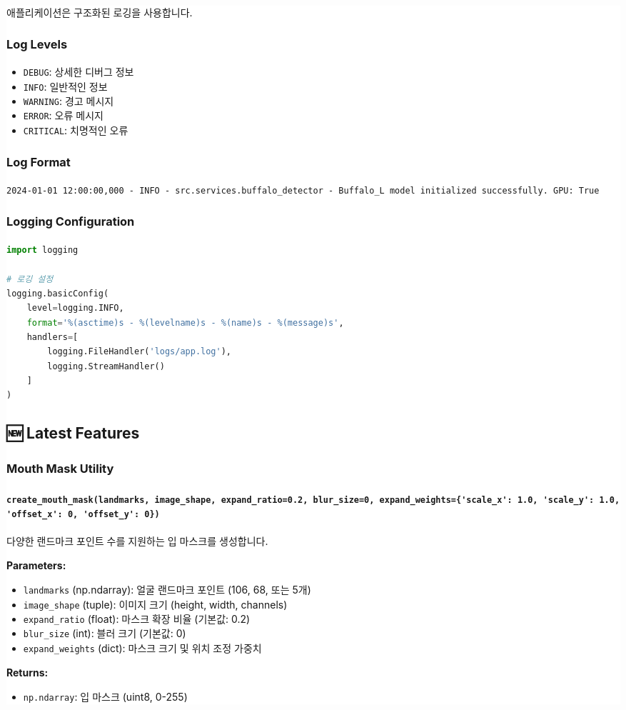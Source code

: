 애플리케이션은 구조화된 로깅을 사용합니다.

### Log Levels

- `DEBUG`: 상세한 디버그 정보
- `INFO`: 일반적인 정보
- `WARNING`: 경고 메시지
- `ERROR`: 오류 메시지
- `CRITICAL`: 치명적인 오류

### Log Format

```
2024-01-01 12:00:00,000 - INFO - src.services.buffalo_detector - Buffalo_L model initialized successfully. GPU: True
```

### Logging Configuration

```python
import logging

# 로깅 설정
logging.basicConfig(
    level=logging.INFO,
    format='%(asctime)s - %(levelname)s - %(name)s - %(message)s',
    handlers=[
        logging.FileHandler('logs/app.log'),
        logging.StreamHandler()
    ]
)
```

## 🆕 Latest Features

### Mouth Mask Utility

#### `create_mouth_mask(landmarks, image_shape, expand_ratio=0.2, blur_size=0, expand_weights={'scale_x': 1.0, 'scale_y': 1.0, 'offset_x': 0, 'offset_y': 0})`

다양한 랜드마크 포인트 수를 지원하는 입 마스크를 생성합니다.

**Parameters:**
- `landmarks` (np.ndarray): 얼굴 랜드마크 포인트 (106, 68, 또는 5개)
- `image_shape` (tuple): 이미지 크기 (height, width, channels)
- `expand_ratio` (float): 마스크 확장 비율 (기본값: 0.2)
- `blur_size` (int): 블러 크기 (기본값: 0)
- `expand_weights` (dict): 마스크 크기 및 위치 조정 가중치

**Returns:**
- `np.ndarray`: 입 마스크 (uint8, 0-255)
